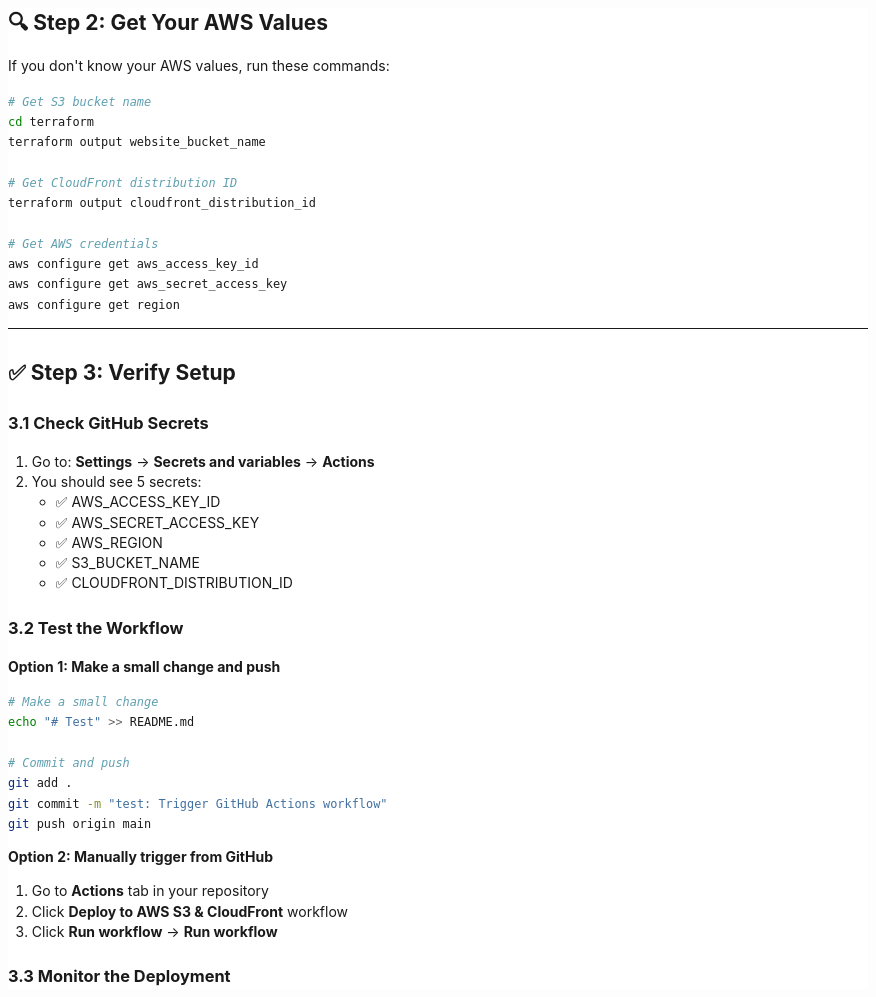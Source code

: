 
## 🔍 Step 2: Get Your AWS Values

If you don't know your AWS values, run these commands:

```bash
# Get S3 bucket name
cd terraform
terraform output website_bucket_name

# Get CloudFront distribution ID
terraform output cloudfront_distribution_id

# Get AWS credentials
aws configure get aws_access_key_id
aws configure get aws_secret_access_key
aws configure get region
```

---

## ✅ Step 3: Verify Setup

### 3.1 Check GitHub Secrets
1. Go to: **Settings** → **Secrets and variables** → **Actions**
2. You should see 5 secrets:
   - ✅ AWS_ACCESS_KEY_ID
   - ✅ AWS_SECRET_ACCESS_KEY
   - ✅ AWS_REGION
   - ✅ S3_BUCKET_NAME
   - ✅ CLOUDFRONT_DISTRIBUTION_ID

### 3.2 Test the Workflow

**Option 1: Make a small change and push**
```bash
# Make a small change
echo "# Test" >> README.md

# Commit and push
git add .
git commit -m "test: Trigger GitHub Actions workflow"
git push origin main
```

**Option 2: Manually trigger from GitHub**
1. Go to **Actions** tab in your repository
2. Click **Deploy to AWS S3 & CloudFront** workflow
3. Click **Run workflow** → **Run workflow**

### 3.3 Monitor the Deployment
